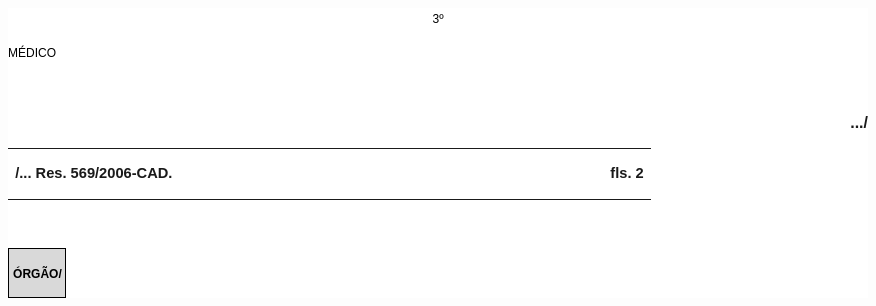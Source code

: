   <p class=MsoNormal align=center style='text-align:center'><span
  style='font-size:9.0pt;mso-bidi-font-size:10.0pt;font-family:Arial;
  color:black;text-transform:uppercase'>3º<o:p></o:p></span></p>
  </td>
  <td width=113 valign=top style='width:3.0cm;border-top:none;border-left:none;
  border-bottom:double windowtext 1.5pt;border-right:solid windowtext 1.0pt;
  mso-border-top-alt:solid windowtext .5pt;mso-border-left-alt:solid windowtext .5pt;
  mso-border-alt:solid windowtext .5pt;mso-border-bottom-alt:double windowtext 1.5pt;
  padding:0cm 0cm 0cm 0cm'>
  <p class=MsoNormal style='text-align:justify'><span style='font-size:9.0pt;
  mso-bidi-font-size:10.0pt;font-family:Arial;color:black;text-transform:uppercase'>Médico<o:p></o:p></span></p>
  </td>
 </tr>
 <![if !supportMisalignedColumns]>
 <tr height=0>
  <td width=1 style='border:none'></td>
  <td width=56 style='border:none'></td>
  <td width=9 style='border:none'></td>
  <td width=189 style='border:none'></td>
  <td width=47 style='border:none'></td>
  <td width=66 style='border:none'></td>
  <td width=76 style='border:none'></td>
  <td width=47 style='border:none'></td>
  <td width=113 style='border:none'></td>
 </tr>
 <![endif]>
</table>

<p class=MsoNormal align=right style='text-align:right'><b style='mso-bidi-font-weight:
normal'><span style='font-family:Arial'><o:p>&nbsp;</o:p></span></b></p>

<p class=MsoNormal align=right style='text-align:right'><b style='mso-bidi-font-weight:
normal'><span style='font-size:12.0pt;font-family:Arial'>.../<o:p></o:p></span></b></p>

<table class=MsoTableGrid border=0 cellspacing=0 cellpadding=0
 style='border-collapse:collapse;mso-yfti-tbllook:480;mso-padding-alt:0cm 5.4pt 0cm 5.4pt'>
 <tr style='mso-yfti-irow:0;mso-yfti-firstrow:yes;mso-yfti-lastrow:yes'>
  <td width=518 valign=top style='width:388.15pt;padding:0cm 5.4pt 0cm 5.4pt'>
  <p class=MsoNormal><b style='mso-bidi-font-weight:normal'><span
  style='font-size:11.0pt;font-family:Arial'>/... Res. 569/2006-CAD.<o:p></o:p></span></b></p>
  </td>
  <td width=97 valign=top style='width:72.5pt;padding:0cm 5.4pt 0cm 5.4pt'>
  <p class=MsoNormal align=right style='text-align:right'><b style='mso-bidi-font-weight:
  normal'><span style='font-size:11.0pt;font-family:Arial'>fls. 2<o:p></o:p></span></b></p>
  </td>
 </tr>
</table>

<p class=MsoNormal><o:p>&nbsp;</o:p></p>

<table class=MsoNormalTable border=1 cellspacing=0 cellpadding=0 width=605
 style='width:16.0cm;margin-left:.25pt;border-collapse:collapse;border:none;
 mso-border-alt:solid windowtext .5pt;mso-padding-alt:0cm 0cm 0cm 0cm;
 mso-border-insideh:.5pt solid windowtext;mso-border-insidev:.5pt solid windowtext'>
 <tr style='mso-yfti-irow:0;mso-yfti-firstrow:yes'>
  <td width=56 valign=top style='width:42.1pt;border:solid windowtext 1.0pt;
  mso-border-alt:solid windowtext .5pt;background:#D9D9D9;padding:0cm 0cm 0cm 0cm'>
  <p class=MsoNormal align=center style='text-align:center'><b
  style='mso-bidi-font-weight:normal'><span style='font-size:9.0pt;mso-bidi-font-size:
  10.0pt;font-family:Arial;color:black'>ÓRGÃO/<o:p></o:p></span></b></p>
